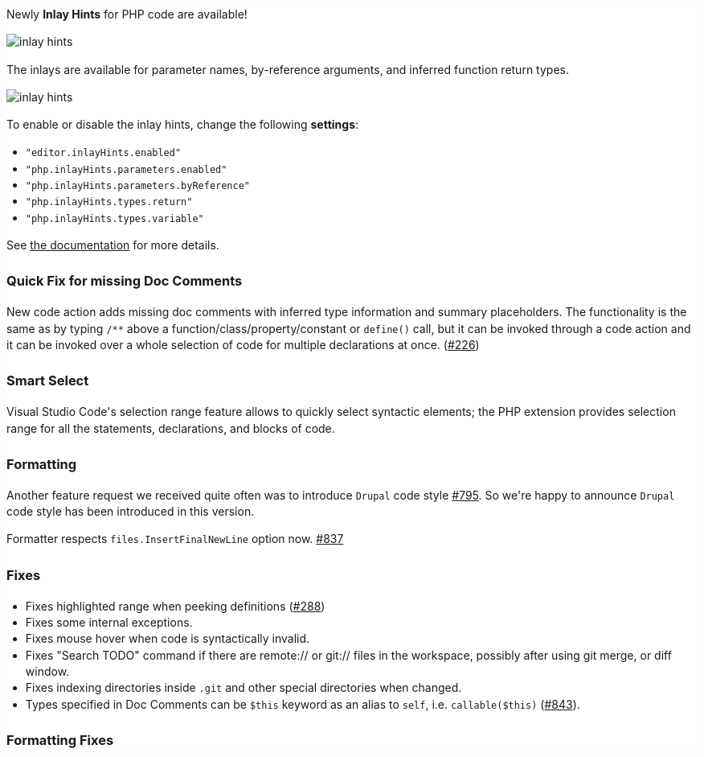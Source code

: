 Newly **Inlay Hints** for PHP code are available!

![inlay hints](https://raw.githubusercontent.com/DEVSENSE/phptools-docs/master/docs/vscode/imgs/vsc-inlay-hints.png)

The inlays are available for parameter names, by-reference arguments, and inferred function return types.

![inlay hints](https://docs.devsense.com/content_docs/vscode/imgs/vsc-inlay-parameter-byref.png)

To enable or disable the inlay hints, change the following **settings**:

- `"editor.inlayHints.enabled"`
- `"php.inlayHints.parameters.enabled"`
- `"php.inlayHints.parameters.byReference"`
- `"php.inlayHints.types.return"`
- `"php.inlayHints.types.variable"`

See [the documentation](https://docs.devsense.com/vscode/editor/inlay-hints) for more details.

### Quick Fix for missing Doc Comments

New code action adds missing doc comments with inferred type information and summary placeholders. The functionality is the same as by typing `/**` above a function/class/property/constant or `define()` call, but it can be invoked through a code action and it can be invoked over a whole selection of code for multiple declarations at once. ([#226](https://github.com/DEVSENSE/phptools-docs/issues/226))

### Smart Select

Visual Studio Code's selection range feature allows to quickly select syntactic elements; the PHP extension provides selection range for all the statements, declarations, and blocks of code.

### Formatting

Another feature request we received quite often was to introduce `Drupal` code style [#795](https://community.devsense.com/d/795-add-drupal-code-style-to-list). So we're happy to announce `Drupal` code style has been introduced in this version.

Formatter respects `files.InsertFinalNewLine` option now. [#837](https://community.devsense.com/d/837-formatter-removes-a-new-line-after-a-class-closing-brace)

### Fixes

- Fixes highlighted range when peeking definitions ([#288](https://github.com/DEVSENSE/phptools-docs/issues/288))
- Fixes some internal exceptions.
- Fixes mouse hover when code is syntactically invalid.
- Fixes "Search TODO" command if there are remote:// or git:// files in the workspace, possibly after using git merge, or diff window.
- Fixes indexing directories inside `.git` and other special directories when changed.
- Types specified in Doc Comments can be `$this` keyword as an alias to `self`, i.e. `callable($this)` ([#843](https://community.devsense.com/d/843-error-in-parameter-type-with-docblock)).

### Formatting Fixes

